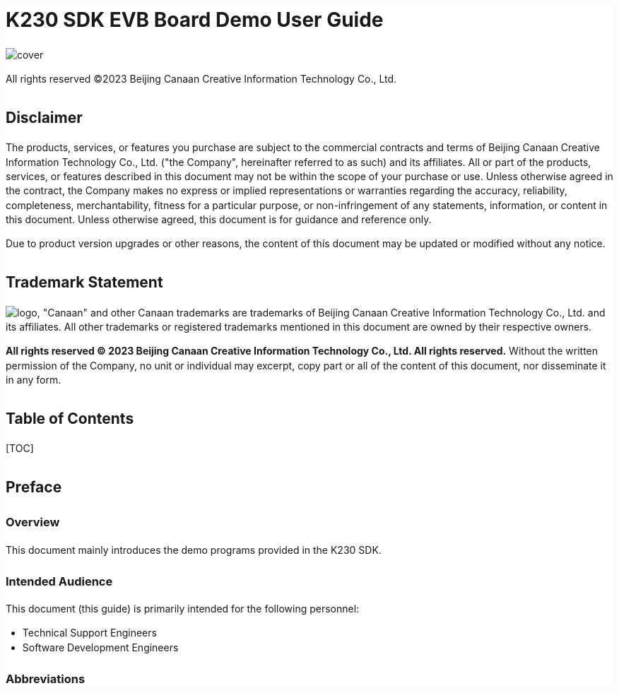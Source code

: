 # K230 SDK EVB Board Demo User Guide

![cover](../../../../zh/01_software/board/examples/images/canaan-cover.png)

All rights reserved ©2023 Beijing Canaan Creative Information Technology Co., Ltd.

<div style="page-break-after:always"></div>

## Disclaimer

The products, services, or features you purchase are subject to the commercial contracts and terms of Beijing Canaan Creative Information Technology Co., Ltd. ("the Company", hereinafter referred to as such) and its affiliates. All or part of the products, services, or features described in this document may not be within the scope of your purchase or use. Unless otherwise agreed in the contract, the Company makes no express or implied representations or warranties regarding the accuracy, reliability, completeness, merchantability, fitness for a particular purpose, or non-infringement of any statements, information, or content in this document. Unless otherwise agreed, this document is for guidance and reference only.

Due to product version upgrades or other reasons, the content of this document may be updated or modified without any notice.

## Trademark Statement

![logo](../../../../zh/01_software/board/examples/images/logo.png), "Canaan" and other Canaan trademarks are trademarks of Beijing Canaan Creative Information Technology Co., Ltd. and its affiliates. All other trademarks or registered trademarks mentioned in this document are owned by their respective owners.

**All rights reserved © 2023 Beijing Canaan Creative Information Technology Co., Ltd. All rights reserved.**
Without the written permission of the Company, no unit or individual may excerpt, copy part or all of the content of this document, nor disseminate it in any form.

<div style="page-break-after:always"></div>

## Table of Contents

[TOC]

## Preface

### Overview

This document mainly introduces the demo programs provided in the K230 SDK.

### Intended Audience

This document (this guide) is primarily intended for the following personnel:

- Technical Support Engineers
- Software Development Engineers

### Abbreviations
